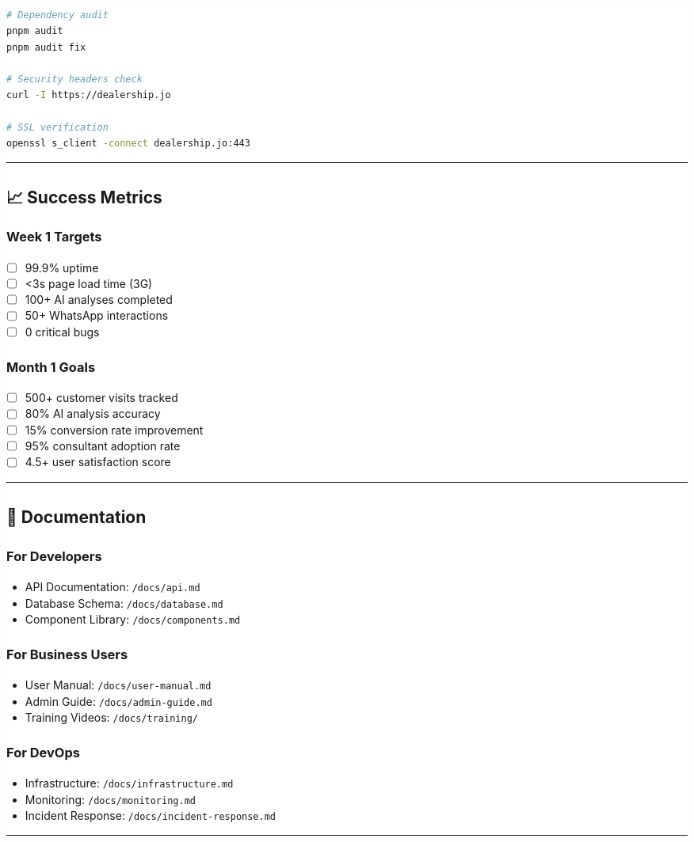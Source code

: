 ```bash
# Dependency audit
pnpm audit
pnpm audit fix

# Security headers check
curl -I https://dealership.jo

# SSL verification
openssl s_client -connect dealership.jo:443
```

---

## 📈 Success Metrics

### Week 1 Targets
- [ ] 99.9% uptime
- [ ] <3s page load time (3G)
- [ ] 100+ AI analyses completed
- [ ] 50+ WhatsApp interactions
- [ ] 0 critical bugs

### Month 1 Goals
- [ ] 500+ customer visits tracked
- [ ] 80% AI analysis accuracy
- [ ] 15% conversion rate improvement
- [ ] 95% consultant adoption rate
- [ ] 4.5+ user satisfaction score

---

## 📝 Documentation

### For Developers
- API Documentation: `/docs/api.md`
- Database Schema: `/docs/database.md`
- Component Library: `/docs/components.md`

### For Business Users
- User Manual: `/docs/user-manual.md`
- Admin Guide: `/docs/admin-guide.md`
- Training Videos: `/docs/training/`

### For DevOps
- Infrastructure: `/docs/infrastructure.md`
- Monitoring: `/docs/monitoring.md`
- Incident Response: `/docs/incident-response.md`

---
